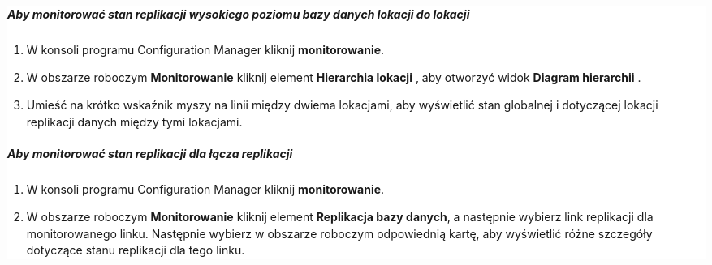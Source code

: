##### <a name="to-monitor-high-level-site-to-site-database-replication-status"></a>Aby monitorować stan replikacji wysokiego poziomu bazy danych lokacji do lokacji    
1.  W konsoli programu Configuration Manager kliknij **monitorowanie**.  

2.  W obszarze roboczym **Monitorowanie** kliknij element **Hierarchia lokacji** , aby otworzyć widok **Diagram hierarchii** .  

3.  Umieść na krótko wskaźnik myszy na linii między dwiema lokacjami, aby wyświetlić stan globalnej i dotyczącej lokacji replikacji danych między tymi lokacjami.  

##### <a name="to-monitor-the-replication-status-for-a-replication-link"></a>Aby monitorować stan replikacji dla łącza replikacji    
1.  W konsoli programu Configuration Manager kliknij **monitorowanie**.  

2.  W obszarze roboczym **Monitorowanie** kliknij element **Replikacja bazy danych**, a następnie wybierz link replikacji dla monitorowanego linku. Następnie wybierz w obszarze roboczym odpowiednią kartę, aby wyświetlić różne szczegóły dotyczące stanu replikacji dla tego linku.  
